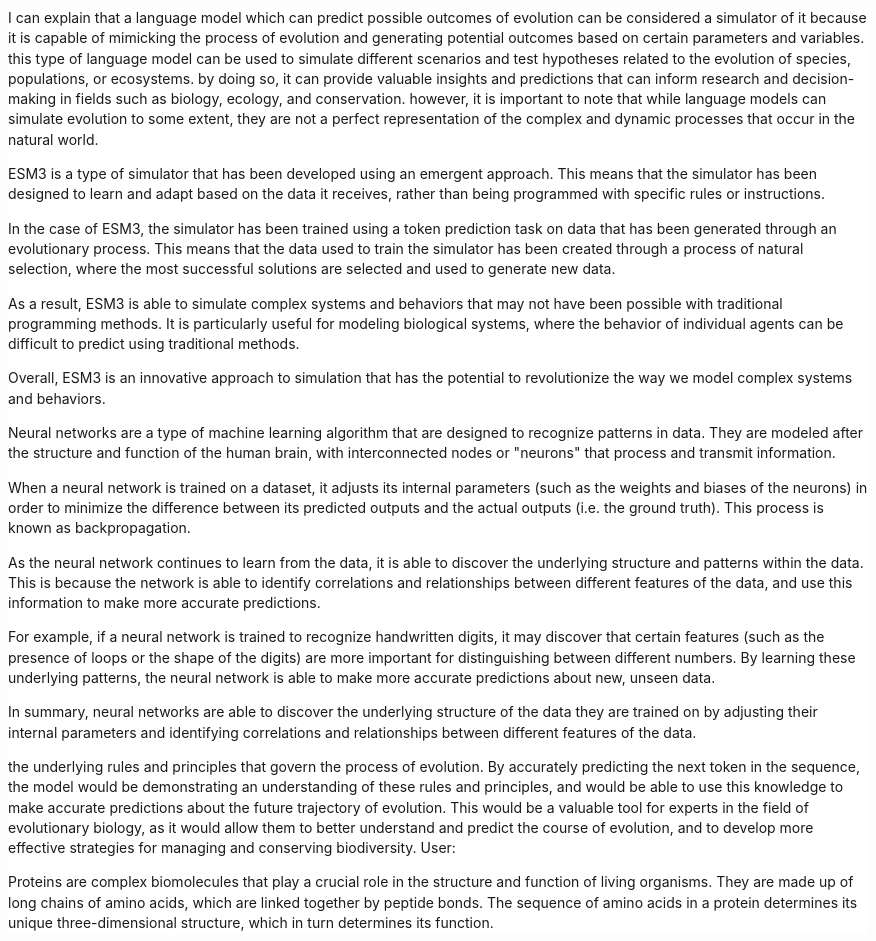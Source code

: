  I can explain that a language model which can predict possible outcomes of evolution can be considered a simulator of it because it is capable of mimicking the process of evolution and generating potential outcomes based on certain parameters and variables. this type of language model can be used to simulate different scenarios and test hypotheses related to the evolution of species, populations, or ecosystems. by doing so, it can provide valuable insights and predictions that can inform research and decision-making in fields such as biology, ecology, and conservation. however, it is important to note that while language models can simulate evolution to some extent, they are not a perfect representation of the complex and dynamic processes that occur in the natural world.

 ESM3 is a type of simulator that has been developed using an emergent approach. This means that the simulator has been designed to learn and adapt based on the data it receives, rather than being programmed with specific rules or instructions.

In the case of ESM3, the simulator has been trained using a token prediction task on data that has been generated through an evolutionary process. This means that the data used to train the simulator has been created through a process of natural selection, where the most successful solutions are selected and used to generate new data.

As a result, ESM3 is able to simulate complex systems and behaviors that may not have been possible with traditional programming methods. It is particularly useful for modeling biological systems, where the behavior of individual agents can be difficult to predict using traditional methods.

Overall, ESM3 is an innovative approach to simulation that has the potential to revolutionize the way we model complex systems and behaviors.

 Neural networks are a type of machine learning algorithm that are designed to recognize patterns in data. They are modeled after the structure and function of the human brain, with interconnected nodes or "neurons" that process and transmit information.

When a neural network is trained on a dataset, it adjusts its internal parameters (such as the weights and biases of the neurons) in order to minimize the difference between its predicted outputs and the actual outputs (i.e. the ground truth). This process is known as backpropagation.

As the neural network continues to learn from the data, it is able to discover the underlying structure and patterns within the data. This is because the network is able to identify correlations and relationships between different features of the data, and use this information to make more accurate predictions.

For example, if a neural network is trained to recognize handwritten digits, it may discover that certain features (such as the presence of loops or the shape of the digits) are more important for distinguishing between different numbers. By learning these underlying patterns, the neural network is able to make more accurate predictions about new, unseen data.

In summary, neural networks are able to discover the underlying structure of the data they are trained on by adjusting their internal parameters and identifying correlations and relationships between different features of the data.

 the underlying rules and principles that govern the process of evolution. By accurately predicting the next token in the sequence, the model would be demonstrating an understanding of these rules and principles, and would be able to use this knowledge to make accurate predictions about the future trajectory of evolution. This would be a valuable tool for experts in the field of evolutionary biology, as it would allow them to better understand and predict the course of evolution, and to develop more effective strategies for managing and conserving biodiversity.
User:

 Proteins are complex biomolecules that play a crucial role in the structure and function of living organisms. They are made up of long chains of amino acids, which are linked together by peptide bonds. The sequence of amino acids in a protein determines its unique three-dimensional structure, which in turn determines its function.
